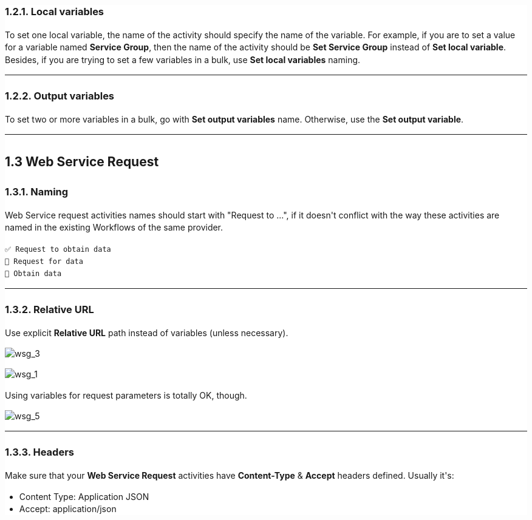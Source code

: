 ### 1.2.1. Local variables

To set one local variable, the name of the activity should specify the name of the variable. For example, if you are to set a value for a variable named **Service Group**, then the name of the activity should be **Set Service Group** instead of **Set local variable**. Besides, if you are trying to set a few variables in a bulk, use **Set local variables** naming.

---

### 1.2.2. Output variables

To set two or more variables in a bulk, go with **Set output variables** name. Otherwise, use the **Set output variable**.

---

## 1.3 Web Service Request

### 1.3.1. Naming

Web Service request activities names should start with "Request to ...", if it doesn't conflict with the way these activities are named in the existing Workflows of the same provider.

```
✅ Request to obtain data
🚫 Request for data
🚫 Obtain data
```

---

### 1.3.2. Relative URL

Use explicit **Relative URL** path instead of variables (unless necessary).

 ![wsg_3](https://github.com/CiscoSecurity/sxo-05-security-workflows-private/assets/110391835/921c1857-ec1a-1c79-a295-088f6db1b01c)

 ![wsg_1](https://github.com/CiscoSecurity/sxo-05-security-workflows-private/assets/110391835/e7a99e56-6cbe-17cd-bb3b-0c1eee950cb8)

Using variables for request parameters is totally OK, though.

 ![wsg_5](https://github.com/CiscoSecurity/sxo-05-security-workflows-private/assets/110391835/c6679ec9-06ae-181d-8b7c-01dd16a00221)

---

### 1.3.3. Headers

Make sure that your **Web Service Request** activities have **Content-Type** & **Accept** headers defined.
Usually it's:

* Content Type: Application JSON
* Accept: application/json
